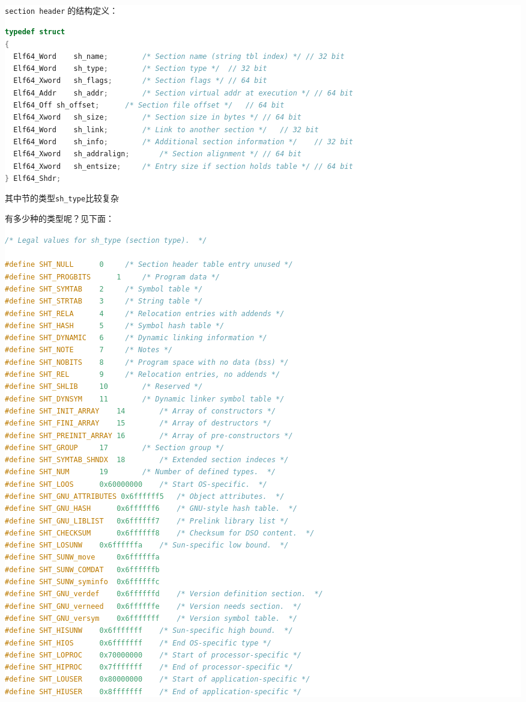 `section header` 的结构定义：

```c
typedef struct
{
  Elf64_Word	sh_name;		/* Section name (string tbl index) */ // 32 bit
  Elf64_Word	sh_type;		/* Section type */	// 32 bit
  Elf64_Xword	sh_flags;		/* Section flags */ // 64 bit
  Elf64_Addr	sh_addr;		/* Section virtual addr at execution */ // 64 bit
  Elf64_Off	sh_offset;		/* Section file offset */	// 64 bit
  Elf64_Xword	sh_size;		/* Section size in bytes */	// 64 bit
  Elf64_Word	sh_link;		/* Link to another section */	// 32 bit
  Elf64_Word	sh_info;		/* Additional section information */	// 32 bit
  Elf64_Xword	sh_addralign;		/* Section alignment */	// 64 bit
  Elf64_Xword	sh_entsize;		/* Entry size if section holds table */	// 64 bit
} Elf64_Shdr;
```

其中节的类型`sh_type`比较复杂

有多少种的类型呢？见下面：

```c
/* Legal values for sh_type (section type).  */

#define SHT_NULL	  0		/* Section header table entry unused */
#define SHT_PROGBITS	  1		/* Program data */
#define SHT_SYMTAB	  2		/* Symbol table */
#define SHT_STRTAB	  3		/* String table */
#define SHT_RELA	  4		/* Relocation entries with addends */
#define SHT_HASH	  5		/* Symbol hash table */
#define SHT_DYNAMIC	  6		/* Dynamic linking information */
#define SHT_NOTE	  7		/* Notes */
#define SHT_NOBITS	  8		/* Program space with no data (bss) */
#define SHT_REL		  9		/* Relocation entries, no addends */
#define SHT_SHLIB	  10		/* Reserved */
#define SHT_DYNSYM	  11		/* Dynamic linker symbol table */
#define SHT_INIT_ARRAY	  14		/* Array of constructors */
#define SHT_FINI_ARRAY	  15		/* Array of destructors */
#define SHT_PREINIT_ARRAY 16		/* Array of pre-constructors */
#define SHT_GROUP	  17		/* Section group */
#define SHT_SYMTAB_SHNDX  18		/* Extended section indeces */
#define	SHT_NUM		  19		/* Number of defined types.  */
#define SHT_LOOS	  0x60000000	/* Start OS-specific.  */
#define SHT_GNU_ATTRIBUTES 0x6ffffff5	/* Object attributes.  */
#define SHT_GNU_HASH	  0x6ffffff6	/* GNU-style hash table.  */
#define SHT_GNU_LIBLIST	  0x6ffffff7	/* Prelink library list */
#define SHT_CHECKSUM	  0x6ffffff8	/* Checksum for DSO content.  */
#define SHT_LOSUNW	  0x6ffffffa	/* Sun-specific low bound.  */
#define SHT_SUNW_move	  0x6ffffffa
#define SHT_SUNW_COMDAT   0x6ffffffb
#define SHT_SUNW_syminfo  0x6ffffffc
#define SHT_GNU_verdef	  0x6ffffffd	/* Version definition section.  */
#define SHT_GNU_verneed	  0x6ffffffe	/* Version needs section.  */
#define SHT_GNU_versym	  0x6fffffff	/* Version symbol table.  */
#define SHT_HISUNW	  0x6fffffff	/* Sun-specific high bound.  */
#define SHT_HIOS	  0x6fffffff	/* End OS-specific type */
#define SHT_LOPROC	  0x70000000	/* Start of processor-specific */
#define SHT_HIPROC	  0x7fffffff	/* End of processor-specific */
#define SHT_LOUSER	  0x80000000	/* Start of application-specific */
#define SHT_HIUSER	  0x8fffffff	/* End of application-specific */
```
